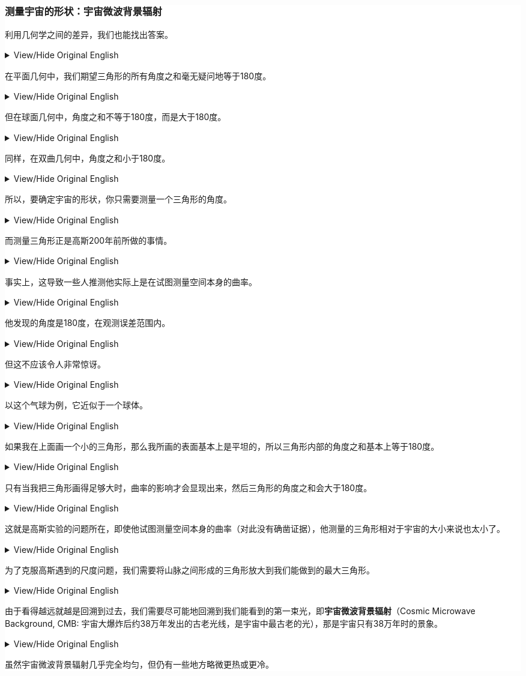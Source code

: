 ### 测量宇宙的形状：宇宙微波背景辐射

利用几何学之间的差异，我们也能找出答案。

<details><summary>View/Hide Original English</summary></details>

在平面几何中，我们期望三角形的所有角度之和毫无疑问地等于180度。

<details><summary>View/Hide Original English</summary></details>

但在球面几何中，角度之和不等于180度，而是大于180度。

<details><summary>View/Hide Original English</summary></details>

同样，在双曲几何中，角度之和小于180度。

<details><summary>View/Hide Original English</summary></details>

所以，要确定宇宙的形状，你只需要测量一个三角形的角度。

<details><summary>View/Hide Original English</summary></details>

而测量三角形正是高斯200年前所做的事情。

<details><summary>View/Hide Original English</summary></details>

事实上，这导致一些人推测他实际上是在试图测量空间本身的曲率。

<details><summary>View/Hide Original English</summary></details>

他发现的角度是180度，在观测误差范围内。

<details><summary>View/Hide Original English</summary></details>

但这不应该令人非常惊讶。

<details><summary>View/Hide Original English</summary></details>

以这个气球为例，它近似于一个球体。

<details><summary>View/Hide Original English</summary></details>

如果我在上面画一个小的三角形，那么我所画的表面基本上是平坦的，所以三角形内部的角度之和基本上等于180度。

<details><summary>View/Hide Original English</summary></details>

只有当我把三角形画得足够大时，曲率的影响才会显现出来，然后三角形的角度之和会大于180度。

<details><summary>View/Hide Original English</summary></details>

这就是高斯实验的问题所在，即使他试图测量空间本身的曲率（对此没有确凿证据），他测量的三角形相对于宇宙的大小来说也太小了。

<details><summary>View/Hide Original English</summary></details>

为了克服高斯遇到的尺度问题，我们需要将山脉之间形成的三角形放大到我们能做到的最大三角形。

<details><summary>View/Hide Original English</summary></details>

由于看得越远就越是回溯到过去，我们需要尽可能地回溯到我们能看到的第一束光，即**宇宙微波背景辐射**（Cosmic Microwave Background, CMB: 宇宙大爆炸后约38万年发出的古老光线，是宇宙中最古老的光），那是宇宙只有38万年时的景象。

<details><summary>View/Hide Original English</summary></details>

虽然宇宙微波背景辐射几乎完全均匀，但仍有一些地方略微更热或更冷。
